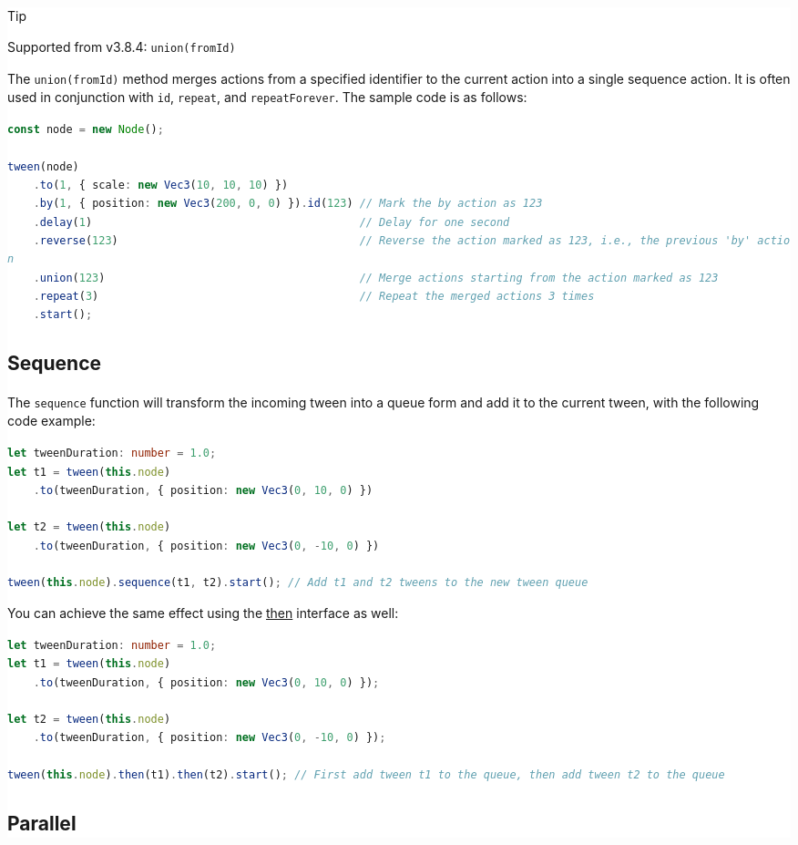> [!TIP]
>
> Supported from v3.8.4: `union(fromId)`

The `union(fromId)` method merges actions from a specified identifier to the current action into a single sequence action. It is often used in conjunction with `id`, `repeat`, and `repeatForever`. The sample code is as follows:

```ts
const node = new Node();

tween(node)
    .to(1, { scale: new Vec3(10, 10, 10) })
    .by(1, { position: new Vec3(200, 0, 0) }).id(123) // Mark the by action as 123
    .delay(1)                                         // Delay for one second
    .reverse(123)                                     // Reverse the action marked as 123, i.e., the previous 'by' action
    .union(123)                                       // Merge actions starting from the action marked as 123
    .repeat(3)                                        // Repeat the merged actions 3 times
    .start();
```


## Sequence

The `sequence` function will transform the incoming tween into a queue form and add it to the current tween, with the following code example:

```ts
let tweenDuration: number = 1.0;
let t1 = tween(this.node)
    .to(tweenDuration, { position: new Vec3(0, 10, 0) })

let t2 = tween(this.node)
    .to(tweenDuration, { position: new Vec3(0, -10, 0) })

tween(this.node).sequence(t1, t2).start(); // Add t1 and t2 tweens to the new tween queue
```

You can achieve the same effect using the [then](#then) interface as well:

```ts
let tweenDuration: number = 1.0;
let t1 = tween(this.node)
    .to(tweenDuration, { position: new Vec3(0, 10, 0) });

let t2 = tween(this.node)
    .to(tweenDuration, { position: new Vec3(0, -10, 0) });

tween(this.node).then(t1).then(t2).start(); // First add tween t1 to the queue, then add tween t2 to the queue
```

## Parallel
